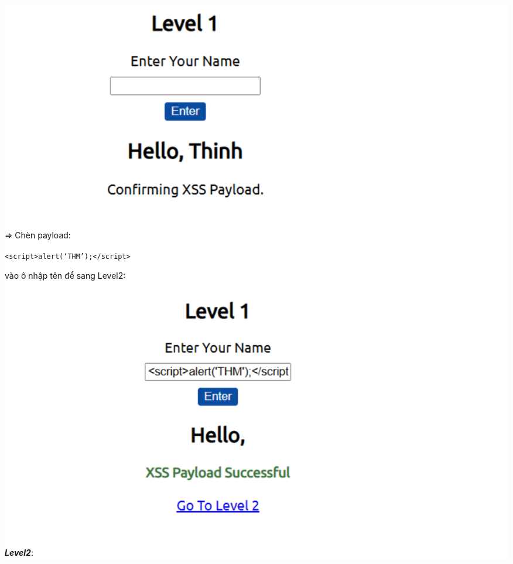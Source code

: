 ![imt](https://github.com/DucThinh47/TryHackMe/blob/main/Web_Fundamental/Introduction_to_Web_Hacking/images/image109.png?raw=true)

=> Chèn payload: 

    <script>alert(‘THM’);</script> 

vào ô nhập tên để sang Level2:

![img](https://github.com/DucThinh47/TryHackMe/blob/main/Web_Fundamental/Introduction_to_Web_Hacking/images/image110.png?raw=true)

***Level2***:
